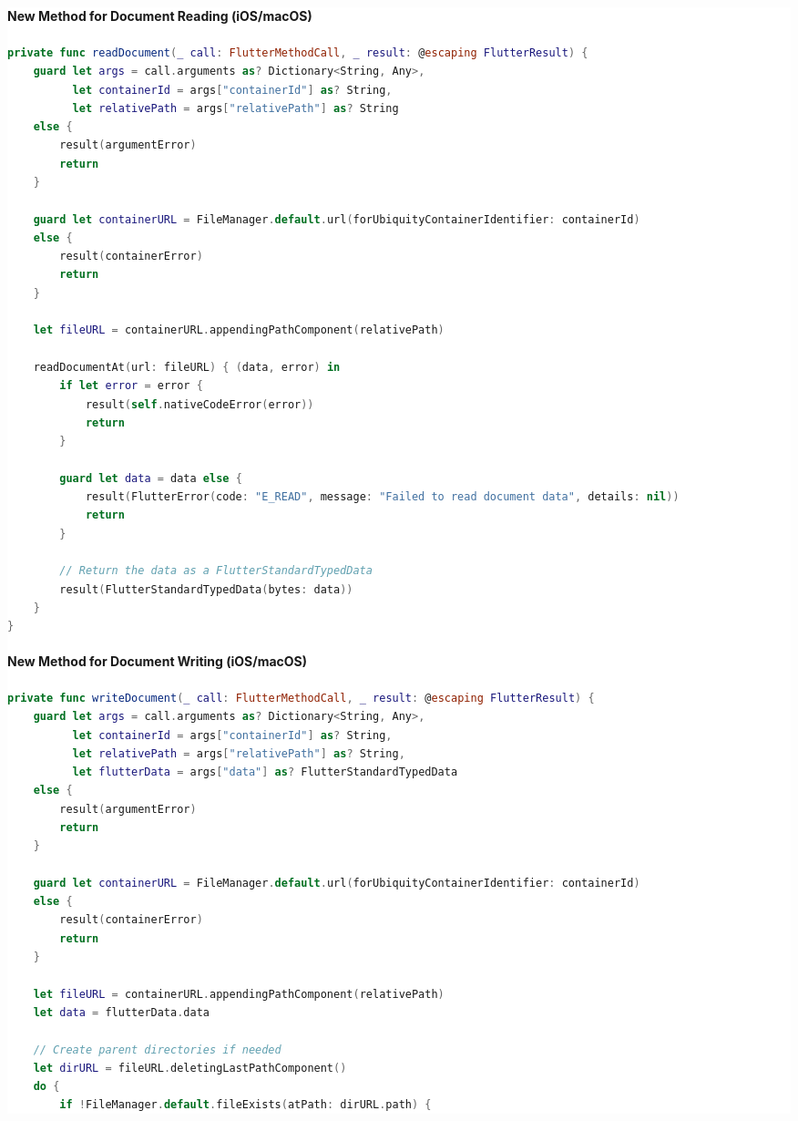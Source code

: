 #### New Method for Document Reading (iOS/macOS)

```swift
private func readDocument(_ call: FlutterMethodCall, _ result: @escaping FlutterResult) {
    guard let args = call.arguments as? Dictionary<String, Any>,
          let containerId = args["containerId"] as? String,
          let relativePath = args["relativePath"] as? String
    else {
        result(argumentError)
        return
    }
    
    guard let containerURL = FileManager.default.url(forUbiquityContainerIdentifier: containerId)
    else {
        result(containerError)
        return
    }
    
    let fileURL = containerURL.appendingPathComponent(relativePath)
    
    readDocumentAt(url: fileURL) { (data, error) in
        if let error = error {
            result(self.nativeCodeError(error))
            return
        }
        
        guard let data = data else {
            result(FlutterError(code: "E_READ", message: "Failed to read document data", details: nil))
            return
        }
        
        // Return the data as a FlutterStandardTypedData
        result(FlutterStandardTypedData(bytes: data))
    }
}
```

#### New Method for Document Writing (iOS/macOS)

```swift
private func writeDocument(_ call: FlutterMethodCall, _ result: @escaping FlutterResult) {
    guard let args = call.arguments as? Dictionary<String, Any>,
          let containerId = args["containerId"] as? String,
          let relativePath = args["relativePath"] as? String,
          let flutterData = args["data"] as? FlutterStandardTypedData
    else {
        result(argumentError)
        return
    }
    
    guard let containerURL = FileManager.default.url(forUbiquityContainerIdentifier: containerId)
    else {
        result(containerError)
        return
    }
    
    let fileURL = containerURL.appendingPathComponent(relativePath)
    let data = flutterData.data
    
    // Create parent directories if needed
    let dirURL = fileURL.deletingLastPathComponent()
    do {
        if !FileManager.default.fileExists(atPath: dirURL.path) {
```